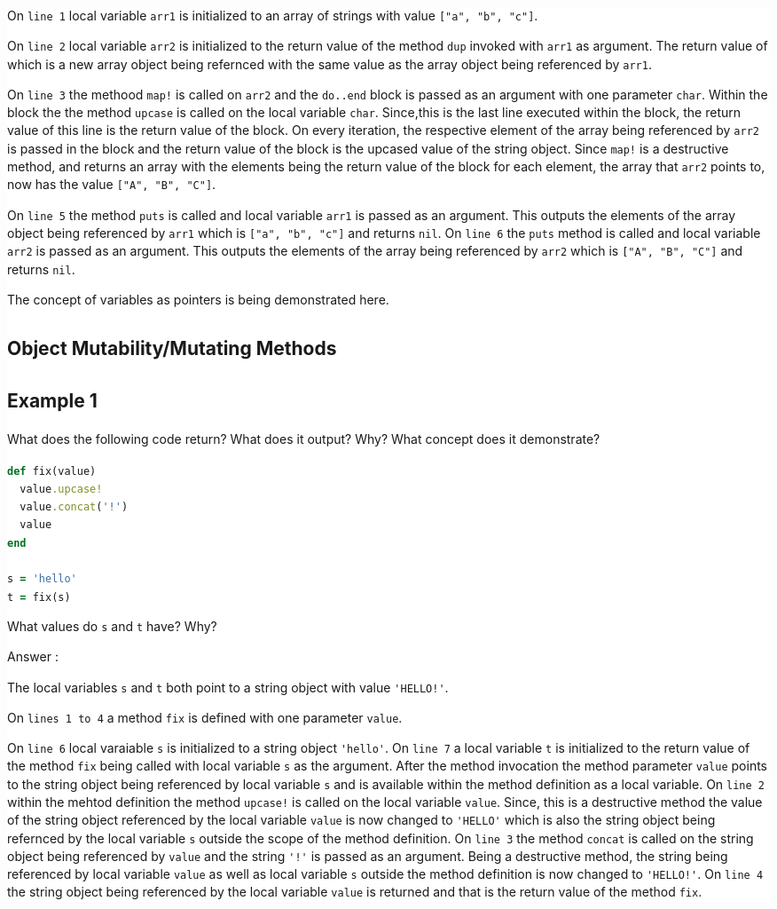 On `line 1` local variable `arr1` is initialized to an array of strings with value `["a", "b", "c"]`.

On `line 2` local variable `arr2` is initialized to the return value of the method `dup` invoked with `arr1` as argument. The return value of which is a new array object being refernced with the same value as the array object being referenced by `arr1`.

On `line 3` the methood `map!` is called on `arr2` and the `do..end` block is passed as an argument with one parameter `char`. Within the block the the method `upcase` is called on the local variable `char`. Since,this is the last line executed within the block, the return value of this line is the return value of the block. On every iteration, the respective element of the array being referenced by `arr2` is passed in the block and the return value of the block is the upcased value of the string object. Since `map!` is a destructive method, and returns an array with the elements being the return value of the block for each element, the array that `arr2` points to, now has the value `["A", "B", "C"]`. 

On `line 5` the method `puts` is called and local variable `arr1` is passed as an argument. This outputs the elements of the array object being referenced by `arr1` which is `["a", "b", "c"]` and returns `nil`. On `line 6` the `puts` method is called and local variable `arr2` is passed as an argument. This outputs the elements of the array being referenced by `arr2` which is `["A", "B", "C"]` and returns `nil`.

The concept of variables as pointers is being demonstrated here.

## Object Mutability/Mutating Methods

## Example 1

What does the following code return? What does it output? Why? What concept does it demonstrate? 
```ruby
def fix(value)
  value.upcase!
  value.concat('!')
  value
end

s = 'hello'
t = fix(s)
```
What values do `s` and `t` have? Why?

Answer :

The local variables `s` and `t` both point to a string object with value `'HELLO!'`.

On `lines 1 to 4` a method `fix` is defined with one parameter `value`.

On `line 6` local varaiable `s` is initialized to a string object `'hello'`. On `line 7` a local variable `t` is initialized to the return value of the method `fix` being called with local variable `s` as the argument. After the method invocation the method parameter `value` points to the string object being referenced by local variable `s` and is available within the method definition as a local variable. On `line 2` within the mehtod definition the method `upcase!` is called on the local variable `value`. Since, this is a destructive method the value of the string object referenced by the local variable `value` is now changed to `'HELLO'` which is also the string object being refernced by the local variable `s` outside the scope of the method definition. On `line 3` the method `concat` is called on the string object being referenced by `value` and the string `'!'` is passed as an argument. Being a destructive method, the string being referenced by local variable `value` as well as local variable `s` outside the method definition is now changed to `'HELLO!'`. On `line 4` the string object being referenced by the local variable `value` is returned and that is the return value of the method `fix`.
